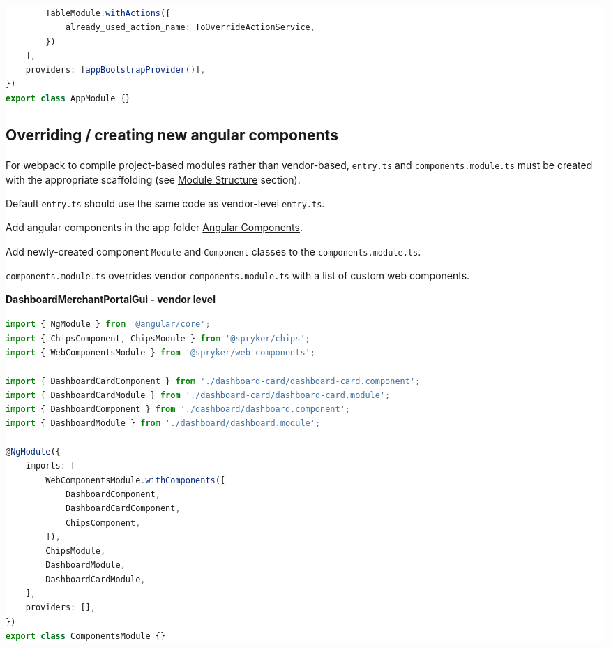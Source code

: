 ```ts
        TableModule.withActions({
            already_used_action_name: ToOverrideActionService,
        })
    ],
    providers: [appBootstrapProvider()],
})
export class AppModule {}
```

## Overriding / creating new angular components

For webpack to compile project-based modules rather than vendor-based, `entry.ts` and `components.module.ts` must be created with the appropriate scaffolding (see [Module Structure](/docs/dg/dev/frontend-development/{{page.version}}/marketplace/marketplace-frontend-project-and-module-structure.html#module-structure) section).

Default `entry.ts` should use the same code as vendor-level `entry.ts`.

Add angular components in the app folder [Angular Components](/docs/dg/dev/frontend-development/{{page.version}}/marketplace/angular-components.html).

Add newly-created component `Module` and `Component` classes to the `components.module.ts`.

`components.module.ts` overrides vendor `components.module.ts` with a list of custom web components.

**DashboardMerchantPortalGui - vendor level**

```ts
import { NgModule } from '@angular/core';
import { ChipsComponent, ChipsModule } from '@spryker/chips';
import { WebComponentsModule } from '@spryker/web-components';

import { DashboardCardComponent } from './dashboard-card/dashboard-card.component';
import { DashboardCardModule } from './dashboard-card/dashboard-card.module';
import { DashboardComponent } from './dashboard/dashboard.component';
import { DashboardModule } from './dashboard/dashboard.module';

@NgModule({
    imports: [
        WebComponentsModule.withComponents([
            DashboardComponent,
            DashboardCardComponent,
            ChipsComponent,
        ]),
        ChipsModule,
        DashboardModule,
        DashboardCardModule,
    ],
    providers: [],
})
export class ComponentsModule {}
```
